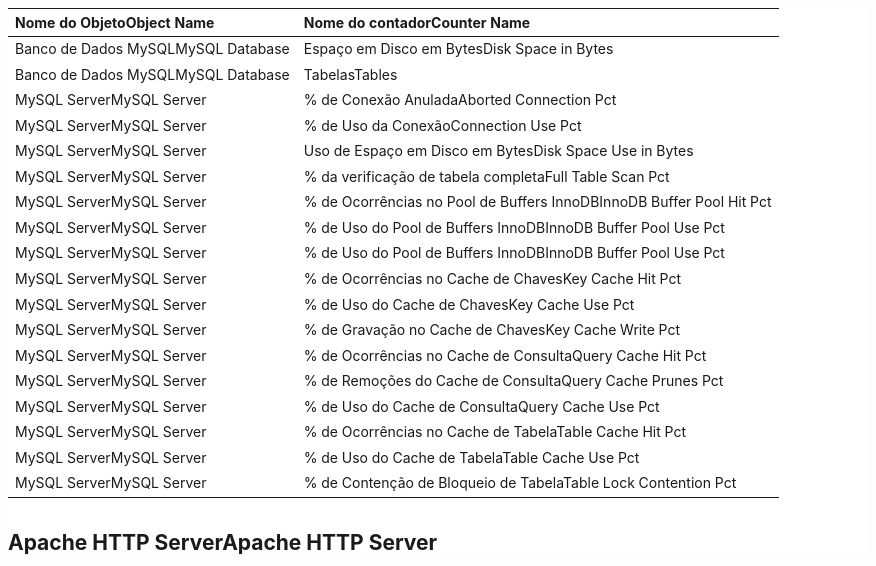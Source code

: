 | <span data-ttu-id="20052-187">Nome do Objeto</span><span class="sxs-lookup"><span data-stu-id="20052-187">Object Name</span></span> | <span data-ttu-id="20052-188">Nome do contador</span><span class="sxs-lookup"><span data-stu-id="20052-188">Counter Name</span></span> |
|:--|:--|
| <span data-ttu-id="20052-189">Banco de Dados MySQL</span><span class="sxs-lookup"><span data-stu-id="20052-189">MySQL Database</span></span> | <span data-ttu-id="20052-190">Espaço em Disco em Bytes</span><span class="sxs-lookup"><span data-stu-id="20052-190">Disk Space in Bytes</span></span> |
| <span data-ttu-id="20052-191">Banco de Dados MySQL</span><span class="sxs-lookup"><span data-stu-id="20052-191">MySQL Database</span></span> | <span data-ttu-id="20052-192">Tabelas</span><span class="sxs-lookup"><span data-stu-id="20052-192">Tables</span></span> |
| <span data-ttu-id="20052-193">MySQL Server</span><span class="sxs-lookup"><span data-stu-id="20052-193">MySQL Server</span></span> | <span data-ttu-id="20052-194">% de Conexão Anulada</span><span class="sxs-lookup"><span data-stu-id="20052-194">Aborted Connection Pct</span></span> |
| <span data-ttu-id="20052-195">MySQL Server</span><span class="sxs-lookup"><span data-stu-id="20052-195">MySQL Server</span></span> | <span data-ttu-id="20052-196">% de Uso da Conexão</span><span class="sxs-lookup"><span data-stu-id="20052-196">Connection Use Pct</span></span> |
| <span data-ttu-id="20052-197">MySQL Server</span><span class="sxs-lookup"><span data-stu-id="20052-197">MySQL Server</span></span> | <span data-ttu-id="20052-198">Uso de Espaço em Disco em Bytes</span><span class="sxs-lookup"><span data-stu-id="20052-198">Disk Space Use in Bytes</span></span> |
| <span data-ttu-id="20052-199">MySQL Server</span><span class="sxs-lookup"><span data-stu-id="20052-199">MySQL Server</span></span> | <span data-ttu-id="20052-200">% da verificação de tabela completa</span><span class="sxs-lookup"><span data-stu-id="20052-200">Full Table Scan Pct</span></span> |
| <span data-ttu-id="20052-201">MySQL Server</span><span class="sxs-lookup"><span data-stu-id="20052-201">MySQL Server</span></span> | <span data-ttu-id="20052-202">% de Ocorrências no Pool de Buffers InnoDB</span><span class="sxs-lookup"><span data-stu-id="20052-202">InnoDB Buffer Pool Hit Pct</span></span> |
| <span data-ttu-id="20052-203">MySQL Server</span><span class="sxs-lookup"><span data-stu-id="20052-203">MySQL Server</span></span> | <span data-ttu-id="20052-204">% de Uso do Pool de Buffers InnoDB</span><span class="sxs-lookup"><span data-stu-id="20052-204">InnoDB Buffer Pool Use Pct</span></span> |
| <span data-ttu-id="20052-205">MySQL Server</span><span class="sxs-lookup"><span data-stu-id="20052-205">MySQL Server</span></span> | <span data-ttu-id="20052-206">% de Uso do Pool de Buffers InnoDB</span><span class="sxs-lookup"><span data-stu-id="20052-206">InnoDB Buffer Pool Use Pct</span></span> |
| <span data-ttu-id="20052-207">MySQL Server</span><span class="sxs-lookup"><span data-stu-id="20052-207">MySQL Server</span></span> | <span data-ttu-id="20052-208">% de Ocorrências no Cache de Chaves</span><span class="sxs-lookup"><span data-stu-id="20052-208">Key Cache Hit Pct</span></span> |
| <span data-ttu-id="20052-209">MySQL Server</span><span class="sxs-lookup"><span data-stu-id="20052-209">MySQL Server</span></span> | <span data-ttu-id="20052-210">% de Uso do Cache de Chaves</span><span class="sxs-lookup"><span data-stu-id="20052-210">Key Cache Use Pct</span></span> |
| <span data-ttu-id="20052-211">MySQL Server</span><span class="sxs-lookup"><span data-stu-id="20052-211">MySQL Server</span></span> | <span data-ttu-id="20052-212">% de Gravação no Cache de Chaves</span><span class="sxs-lookup"><span data-stu-id="20052-212">Key Cache Write Pct</span></span> |
| <span data-ttu-id="20052-213">MySQL Server</span><span class="sxs-lookup"><span data-stu-id="20052-213">MySQL Server</span></span> | <span data-ttu-id="20052-214">% de Ocorrências no Cache de Consulta</span><span class="sxs-lookup"><span data-stu-id="20052-214">Query Cache Hit Pct</span></span> |
| <span data-ttu-id="20052-215">MySQL Server</span><span class="sxs-lookup"><span data-stu-id="20052-215">MySQL Server</span></span> | <span data-ttu-id="20052-216">% de Remoções do Cache de Consulta</span><span class="sxs-lookup"><span data-stu-id="20052-216">Query Cache Prunes Pct</span></span> |
| <span data-ttu-id="20052-217">MySQL Server</span><span class="sxs-lookup"><span data-stu-id="20052-217">MySQL Server</span></span> | <span data-ttu-id="20052-218">% de Uso do Cache de Consulta</span><span class="sxs-lookup"><span data-stu-id="20052-218">Query Cache Use Pct</span></span> |
| <span data-ttu-id="20052-219">MySQL Server</span><span class="sxs-lookup"><span data-stu-id="20052-219">MySQL Server</span></span> | <span data-ttu-id="20052-220">% de Ocorrências no Cache de Tabela</span><span class="sxs-lookup"><span data-stu-id="20052-220">Table Cache Hit Pct</span></span> |
| <span data-ttu-id="20052-221">MySQL Server</span><span class="sxs-lookup"><span data-stu-id="20052-221">MySQL Server</span></span> | <span data-ttu-id="20052-222">% de Uso do Cache de Tabela</span><span class="sxs-lookup"><span data-stu-id="20052-222">Table Cache Use Pct</span></span> |
| <span data-ttu-id="20052-223">MySQL Server</span><span class="sxs-lookup"><span data-stu-id="20052-223">MySQL Server</span></span> | <span data-ttu-id="20052-224">% de Contenção de Bloqueio de Tabela</span><span class="sxs-lookup"><span data-stu-id="20052-224">Table Lock Contention Pct</span></span> |

## <a name="apache-http-server"></a><span data-ttu-id="20052-225">Apache HTTP Server</span><span class="sxs-lookup"><span data-stu-id="20052-225">Apache HTTP Server</span></span> 